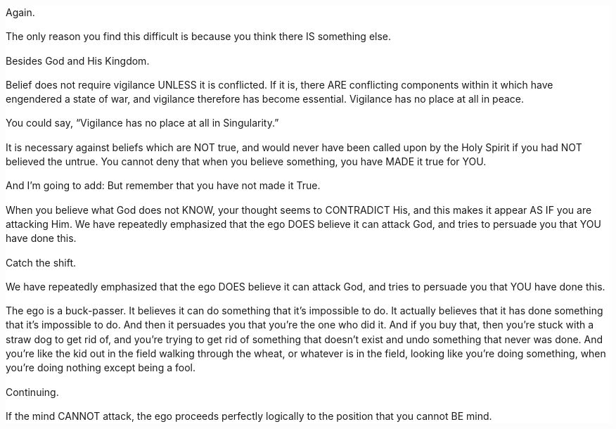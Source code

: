 Again.

<div markdown="1" class="well book">
The only reason you find this difficult is because you think there IS
something else.
</div>

Besides God and His Kingdom.

<div markdown="1" class="well book">
Belief does not require vigilance UNLESS it is conflicted. If it is,
there ARE conflicting components within it which have engendered a state
of war, and vigilance therefore has become essential. Vigilance has no
place at all in peace.
</div>

You could say, &ldquo;Vigilance has no place at all in
Singularity.&rdquo;

<div markdown="1" class="well book">
It is necessary against beliefs which are NOT true, and would never have
been called upon by the Holy Spirit if you had NOT believed the untrue.
You cannot deny that when you believe something, you have MADE it true
for YOU.
</div>

And I&rsquo;m going to add: But remember that you have not made it True.

<div markdown="1" class="well book">
When you believe what God does not KNOW, your thought seems to
CONTRADICT His, and this makes it appear AS IF you are attacking Him. We
have repeatedly emphasized that the ego DOES believe it can attack God,
and tries to persuade you that YOU have done this.
</div>

Catch the shift.

<div markdown="1" class="well book">
We have repeatedly emphasized that the ego DOES believe it can attack
God, and tries to persuade you that YOU have done this.
</div>

The ego is a buck-passer. It believes it can do something that
it&rsquo;s impossible to do. It actually believes that it has done
something that it&rsquo;s impossible to do. And then it persuades you
that you&rsquo;re the one who did it. And if you buy that, then
you&rsquo;re stuck with a straw dog to get rid of, and you&rsquo;re
trying to get rid of something that doesn&rsquo;t exist and undo
something that never was done. And you&rsquo;re like the kid out in the
field walking through the wheat, or whatever is in the field, looking
like you&rsquo;re doing something, when you&rsquo;re doing nothing
except being a fool.

Continuing.

<div markdown="1" class="well book">
If the mind CANNOT attack, the ego proceeds perfectly logically to the
position that you cannot BE mind.
</div>
